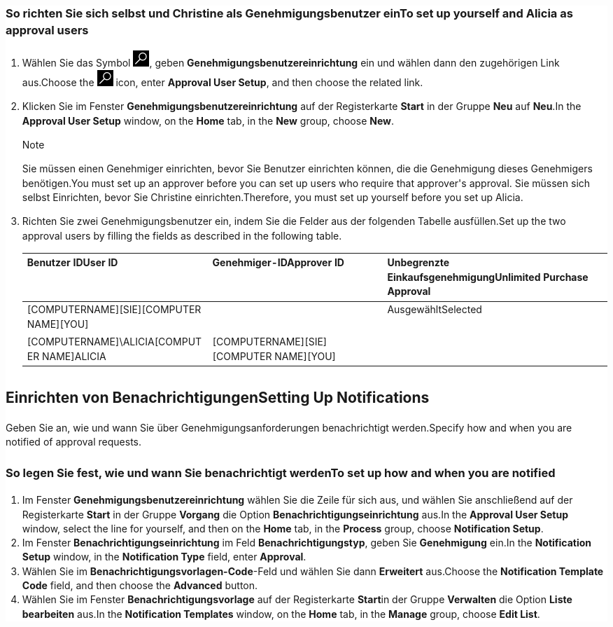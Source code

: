 ### <a name="to-set-up-yourself-and-alicia-as-approval-users"></a><span data-ttu-id="dd349-160">So richten Sie sich selbst und Christine als Genehmigungsbenutzer ein</span><span class="sxs-lookup"><span data-stu-id="dd349-160">To set up yourself and Alicia as approval users</span></span>  
1.  <span data-ttu-id="dd349-161">Wählen Sie das Symbol ![Nach Seite oder Bericht suchen](media/ui-search/search_small.png "Symbol Nach Seite oder Bericht suchen"), geben **Genehmigungsbenutzereinrichtung** ein und wählen dann den zugehörigen Link aus.</span><span class="sxs-lookup"><span data-stu-id="dd349-161">Choose the ![Search for Page or Report](media/ui-search/search_small.png "Search for Page or Report icon") icon, enter **Approval User Setup**, and then choose the related link.</span></span>  
2.  <span data-ttu-id="dd349-162">Klicken Sie im Fenster **Genehmigungsbenutzereinrichtung** auf der Registerkarte **Start** in der Gruppe **Neu** auf **Neu**.</span><span class="sxs-lookup"><span data-stu-id="dd349-162">In the **Approval User Setup** window, on the **Home** tab, in the **New** group, choose **New**.</span></span>  

    > [!NOTE]  
    >  <span data-ttu-id="dd349-163">Sie müssen einen Genehmiger einrichten, bevor Sie Benutzer einrichten können, die die Genehmigung dieses Genehmigers benötigen.</span><span class="sxs-lookup"><span data-stu-id="dd349-163">You must set up an approver before you can set up users who require that approver's approval.</span></span> <span data-ttu-id="dd349-164">Sie müssen sich selbst Einrichten, bevor Sie Christine einrichten.</span><span class="sxs-lookup"><span data-stu-id="dd349-164">Therefore, you must set up yourself before you set up Alicia.</span></span>  

3.  <span data-ttu-id="dd349-165">Richten Sie zwei Genehmigungsbenutzer ein, indem Sie die Felder aus der folgenden Tabelle ausfüllen.</span><span class="sxs-lookup"><span data-stu-id="dd349-165">Set up the two approval users by filling the fields as described in the following table.</span></span>  

    |<span data-ttu-id="dd349-166">Benutzer ID</span><span class="sxs-lookup"><span data-stu-id="dd349-166">User ID</span></span>|<span data-ttu-id="dd349-167">Genehmiger-ID</span><span class="sxs-lookup"><span data-stu-id="dd349-167">Approver ID</span></span>|<span data-ttu-id="dd349-168">Unbegrenzte Einkaufsgenehmigung</span><span class="sxs-lookup"><span data-stu-id="dd349-168">Unlimited Purchase Approval</span></span>|  
    |-------------|-----------------|---------------------------------|  
    |<span data-ttu-id="dd349-169">[COMPUTERNAME]\[SIE]</span><span class="sxs-lookup"><span data-stu-id="dd349-169">[COMPUTER NAME][YOU]</span></span>||<span data-ttu-id="dd349-170">Ausgewählt</span><span class="sxs-lookup"><span data-stu-id="dd349-170">Selected</span></span>|  
    |<span data-ttu-id="dd349-171">[COMPUTERNAME]\ALICIA</span><span class="sxs-lookup"><span data-stu-id="dd349-171">[COMPUTER NAME]ALICIA</span></span>|<span data-ttu-id="dd349-172">[COMPUTERNAME]\[SIE]</span><span class="sxs-lookup"><span data-stu-id="dd349-172">[COMPUTER NAME][YOU]</span></span>||  

## <a name="setting-up-notifications"></a><span data-ttu-id="dd349-173">Einrichten von Benachrichtigungen</span><span class="sxs-lookup"><span data-stu-id="dd349-173">Setting Up Notifications</span></span>  
<span data-ttu-id="dd349-174">Geben Sie an, wie und wann Sie über Genehmigungsanforderungen benachrichtigt werden.</span><span class="sxs-lookup"><span data-stu-id="dd349-174">Specify how and when you are notified of approval requests.</span></span>  

### <a name="to-set-up-how-and-when-you-are-notified"></a><span data-ttu-id="dd349-175">So legen Sie fest, wie und wann Sie benachrichtigt werden</span><span class="sxs-lookup"><span data-stu-id="dd349-175">To set up how and when you are notified</span></span>  
1.  <span data-ttu-id="dd349-176">Im Fenster **Genehmigungsbenutzereinrichtung** wählen Sie die Zeile für sich aus, und wählen Sie anschließend auf der Registerkarte **Start** in der Gruppe **Vorgang** die Option **Benachrichtigungseinrichtung** aus.</span><span class="sxs-lookup"><span data-stu-id="dd349-176">In the **Approval User Setup** window, select the line for yourself, and then on the **Home** tab, in the **Process** group, choose **Notification Setup**.</span></span>  
2.  <span data-ttu-id="dd349-177">Im Fenster **Benachrichtigungseinrichtung** im Feld **Benachrichtigungstyp**, geben Sie **Genehmigung** ein.</span><span class="sxs-lookup"><span data-stu-id="dd349-177">In the **Notification Setup** window, in the **Notification Type** field, enter **Approval**.</span></span>  
3.  <span data-ttu-id="dd349-178">Wählen Sie im **Benachrichtigungsvorlagen-Code**-Feld und wählen Sie dann **Erweitert** aus.</span><span class="sxs-lookup"><span data-stu-id="dd349-178">Choose the **Notification Template Code** field, and then choose the **Advanced** button.</span></span>  
4.  <span data-ttu-id="dd349-179">Wählen Sie im Fenster **Benachrichtigungsvorlage** auf der Registerkarte **Start**in der Gruppe **Verwalten** die Option **Liste bearbeiten** aus.</span><span class="sxs-lookup"><span data-stu-id="dd349-179">In the **Notification Templates** window, on the **Home** tab, in the **Manage** group, choose **Edit List**.</span></span>  